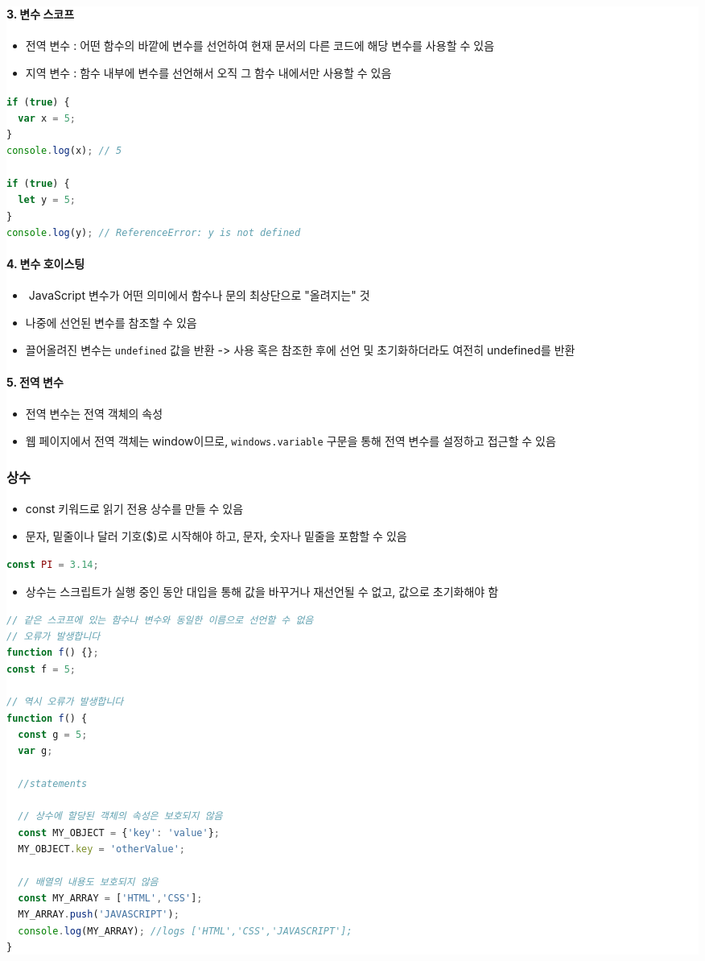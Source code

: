 ```javascript
```

#### 3. 변수 스코프

- 전역 변수 : 어떤 함수의 바깥에 변수를 선언하여 현재 문서의 다른 코드에 해당 변수를 사용할 수 있음

- 지역 변수 : 함수 내부에 변수를 선언해서 오직 그 함수 내에서만 사용할 수 있음

```javascript
if (true) {
  var x = 5;
}
console.log(x); // 5

if (true) {
  let y = 5;
}
console.log(y); // ReferenceError: y is not defined
```

#### 4. 변수 호이스팅

-  JavaScript 변수가 어떤 의미에서 함수나 문의 최상단으로 "올려지는" 것

- 나중에 선언된 변수를 참조할 수 있음

- 끌어올려진 변수는 `undefined` 값을 반환 -> 사용 혹은 참조한 후에 선언 및 초기화하더라도 여전히 undefined를 반환

#### 5. 전역 변수

- 전역 변수는 전역 객체의 속성

- 웹 페이지에서 전역 객체는 window이므로, `windows.variable` 구문을 통해 전역 변수를 설정하고 접근할 수 있음

### 상수

- const 키워드로 읽기 전용 상수를 만들 수 있음

- 문자, 밑줄이나 달러 기호($)로 시작해야 하고, 문자, 숫자나 밑줄을 포함할 수 있음

```javascript
const PI = 3.14;
```

- 상수는 스크립트가 실행 중인 동안 대입을 통해 값을 바꾸거나 재선언될 수 없고, 값으로 초기화해야 함

```javascript
// 같은 스코프에 있는 함수나 변수와 동일한 이름으로 선언할 수 없음
// 오류가 발생합니다
function f() {};
const f = 5;

// 역시 오류가 발생합니다
function f() {
  const g = 5;
  var g;

  //statements

  // 상수에 할당된 객체의 속성은 보호되지 않음
  const MY_OBJECT = {'key': 'value'};
  MY_OBJECT.key = 'otherValue';

  // 배열의 내용도 보호되지 않음
  const MY_ARRAY = ['HTML','CSS'];
  MY_ARRAY.push('JAVASCRIPT');
  console.log(MY_ARRAY); //logs ['HTML','CSS','JAVASCRIPT'];
}
```
